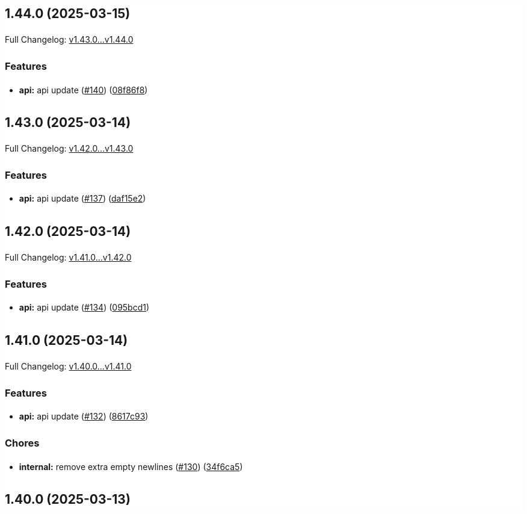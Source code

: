 ## 1.44.0 (2025-03-15)

Full Changelog: [v1.43.0...v1.44.0](https://github.com/roarkhq/sdk-roark-analytics-python/compare/v1.43.0...v1.44.0)

### Features

* **api:** api update ([#140](https://github.com/roarkhq/sdk-roark-analytics-python/issues/140)) ([08f86f8](https://github.com/roarkhq/sdk-roark-analytics-python/commit/08f86f8e855f879fb2150ef54e4b006cbb769f9a))

## 1.43.0 (2025-03-14)

Full Changelog: [v1.42.0...v1.43.0](https://github.com/roarkhq/sdk-roark-analytics-python/compare/v1.42.0...v1.43.0)

### Features

* **api:** api update ([#137](https://github.com/roarkhq/sdk-roark-analytics-python/issues/137)) ([daf15e2](https://github.com/roarkhq/sdk-roark-analytics-python/commit/daf15e245bfc411a453c1a4e48413618ea9e2ca0))

## 1.42.0 (2025-03-14)

Full Changelog: [v1.41.0...v1.42.0](https://github.com/roarkhq/sdk-roark-analytics-python/compare/v1.41.0...v1.42.0)

### Features

* **api:** api update ([#134](https://github.com/roarkhq/sdk-roark-analytics-python/issues/134)) ([095bcd1](https://github.com/roarkhq/sdk-roark-analytics-python/commit/095bcd1b9b046d334700cb5879a74fb73a355be4))

## 1.41.0 (2025-03-14)

Full Changelog: [v1.40.0...v1.41.0](https://github.com/roarkhq/sdk-roark-analytics-python/compare/v1.40.0...v1.41.0)

### Features

* **api:** api update ([#132](https://github.com/roarkhq/sdk-roark-analytics-python/issues/132)) ([8617c93](https://github.com/roarkhq/sdk-roark-analytics-python/commit/8617c93d964ae5f1c3dd4659e17519842f46473e))


### Chores

* **internal:** remove extra empty newlines ([#130](https://github.com/roarkhq/sdk-roark-analytics-python/issues/130)) ([34f6ca5](https://github.com/roarkhq/sdk-roark-analytics-python/commit/34f6ca5723820d75e5a52366ea2744e330be3fc9))

## 1.40.0 (2025-03-13)
